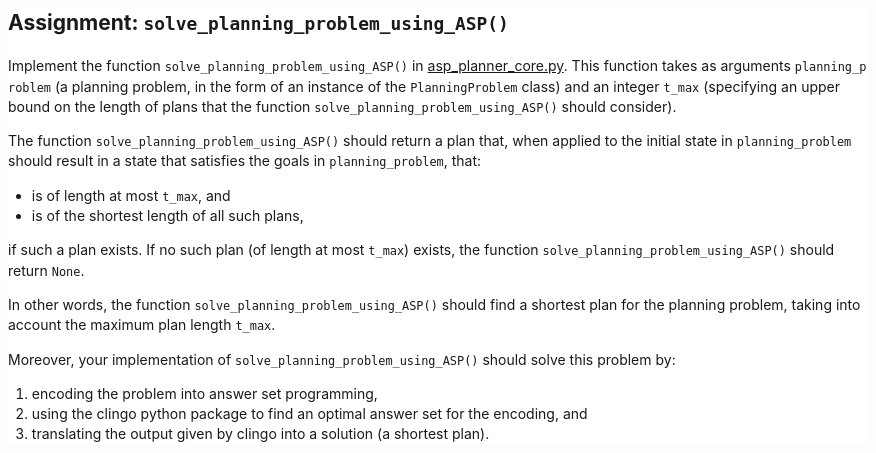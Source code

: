 
## Assignment: `solve_planning_problem_using_ASP()`

Implement the function `solve_planning_problem_using_ASP()` in [asp_planner_core.py](asp_planner_core.py).
This function takes as arguments `planning_problem` (a planning problem, in the form of an instance of the `PlanningProblem` class) and an integer `t_max` (specifying an upper bound on the length of plans that the function `solve_planning_problem_using_ASP()` should consider).

The function `solve_planning_problem_using_ASP()` should return a plan that, when applied to the initial state in `planning_problem` should result in a state that satisfies the goals in `planning_problem`, that:
- is of length at most `t_max`, and
- is of the shortest length of all such plans,

if such a plan exists.
If no such plan (of length at most `t_max`) exists,
the function `solve_planning_problem_using_ASP()` should return `None`.

In other words, the function `solve_planning_problem_using_ASP()` should find a shortest plan for the planning problem, taking into account the maximum plan length `t_max`.

Moreover, your implementation of `solve_planning_problem_using_ASP()` should solve this problem by:
1. encoding the problem into answer set programming,
1. using the clingo python package to find an optimal answer set for the encoding, and
1. translating the output given by clingo into a solution (a shortest plan).


